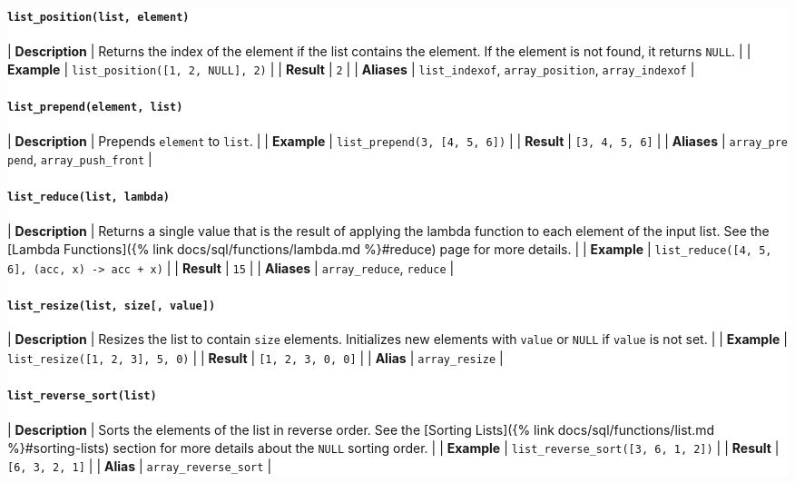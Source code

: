 #### `list_position(list, element)`

<div class="nostroke_table"></div>

| **Description** | Returns the index of the element if the list contains the element. If the element is not found, it returns `NULL`. |
| **Example** | `list_position([1, 2, NULL], 2)` |
| **Result** | `2` |
| **Aliases** | `list_indexof`, `array_position`, `array_indexof` |

#### `list_prepend(element, list)`

<div class="nostroke_table"></div>

| **Description** | Prepends `element` to `list`. |
| **Example** | `list_prepend(3, [4, 5, 6])` |
| **Result** | `[3, 4, 5, 6]` |
| **Aliases** | `array_prepend`, `array_push_front` |

#### `list_reduce(list, lambda)`

<div class="nostroke_table"></div>

| **Description** | Returns a single value that is the result of applying the lambda function to each element of the input list. See the [Lambda Functions]({% link docs/sql/functions/lambda.md %}#reduce) page for more details. |
| **Example** | `list_reduce([4, 5, 6], (acc, x) -> acc + x)` |
| **Result** | `15` |
| **Aliases** | `array_reduce`, `reduce` |

#### `list_resize(list, size[, value])`

<div class="nostroke_table"></div>

| **Description** | Resizes the list to contain `size` elements. Initializes new elements with `value` or `NULL` if `value` is not set. |
| **Example** | `list_resize([1, 2, 3], 5, 0)` |
| **Result** | `[1, 2, 3, 0, 0]` |
| **Alias** | `array_resize` |

#### `list_reverse_sort(list)`

<div class="nostroke_table"></div>

| **Description** | Sorts the elements of the list in reverse order. See the [Sorting Lists]({% link docs/sql/functions/list.md %}#sorting-lists) section for more details about the `NULL` sorting order. |
| **Example** | `list_reverse_sort([3, 6, 1, 2])` |
| **Result** | `[6, 3, 2, 1]` |
| **Alias** | `array_reverse_sort` |
